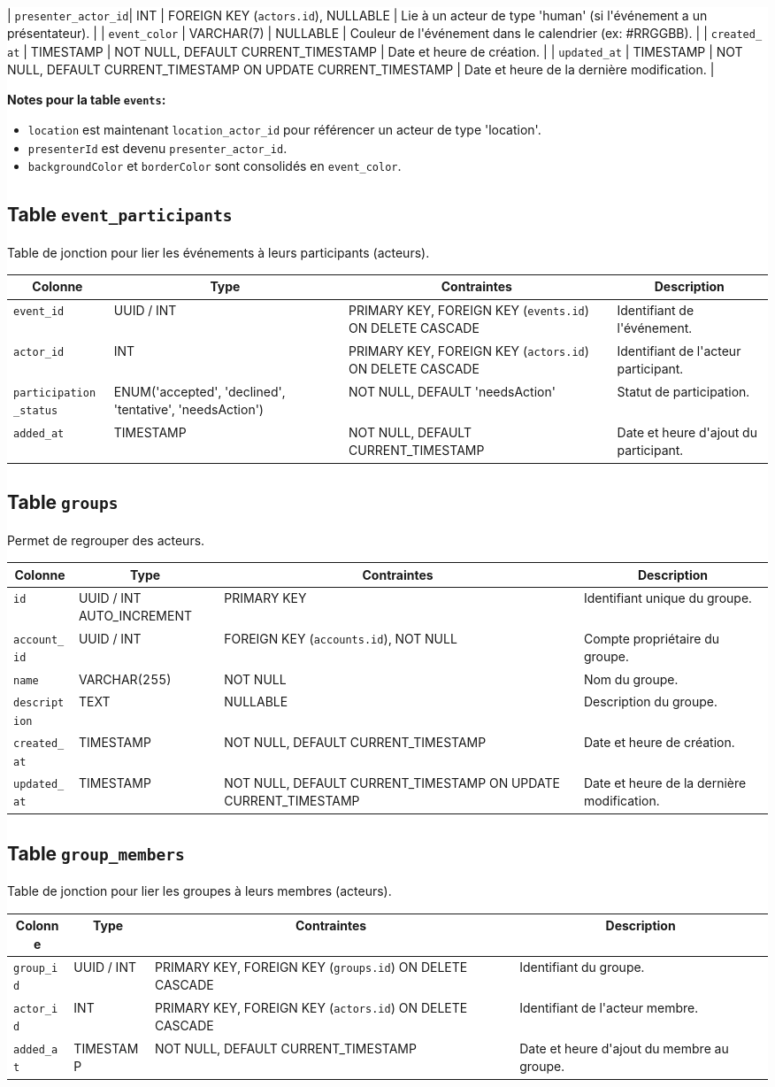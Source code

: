 | `presenter_actor_id`| INT                         | FOREIGN KEY (`actors.id`), NULLABLE   | Lie à un acteur de type 'human' (si l'événement a un présentateur).        |
| `event_color`       | VARCHAR(7)                  | NULLABLE                              | Couleur de l'événement dans le calendrier (ex: #RRGGBB).                      |
| `created_at`        | TIMESTAMP                   | NOT NULL, DEFAULT CURRENT_TIMESTAMP   | Date et heure de création.                                                  |
| `updated_at`        | TIMESTAMP                   | NOT NULL, DEFAULT CURRENT_TIMESTAMP ON UPDATE CURRENT_TIMESTAMP | Date et heure de la dernière modification.                                  |

**Notes pour la table `events`:**
- `location` est maintenant `location_actor_id` pour référencer un acteur de type 'location'.
- `presenterId` est devenu `presenter_actor_id`.
- `backgroundColor` et `borderColor` sont consolidés en `event_color`.

## Table `event_participants`

Table de jonction pour lier les événements à leurs participants (acteurs).

| Colonne             | Type                        | Contraintes                                                 | Description                                                                   |
|---------------------|-----------------------------|-------------------------------------------------------------|-------------------------------------------------------------------------------|
| `event_id`          | UUID / INT                  | PRIMARY KEY, FOREIGN KEY (`events.id`) ON DELETE CASCADE    | Identifiant de l'événement.                                                   |
| `actor_id`          | INT                         | PRIMARY KEY, FOREIGN KEY (`actors.id`) ON DELETE CASCADE    | Identifiant de l'acteur participant.                                          |
| `participation_status`| ENUM('accepted', 'declined', 'tentative', 'needsAction') | NOT NULL, DEFAULT 'needsAction' | Statut de participation.                                                    |
| `added_at`          | TIMESTAMP                   | NOT NULL, DEFAULT CURRENT_TIMESTAMP                         | Date et heure d'ajout du participant.                                         |

## Table `groups`

Permet de regrouper des acteurs.

| Colonne             | Type                        | Contraintes                           | Description                                                                 |
|---------------------|-----------------------------|---------------------------------------|-----------------------------------------------------------------------------|
| `id`                | UUID / INT AUTO_INCREMENT   | PRIMARY KEY                           | Identifiant unique du groupe.                                               |
| `account_id`        | UUID / INT                  | FOREIGN KEY (`accounts.id`), NOT NULL | Compte propriétaire du groupe.                                              |
| `name`              | VARCHAR(255)                | NOT NULL                              | Nom du groupe.                                                              |
| `description`       | TEXT                        | NULLABLE                              | Description du groupe.                                                      |
| `created_at`        | TIMESTAMP                   | NOT NULL, DEFAULT CURRENT_TIMESTAMP   | Date et heure de création.                                                |
| `updated_at`        | TIMESTAMP                   | NOT NULL, DEFAULT CURRENT_TIMESTAMP ON UPDATE CURRENT_TIMESTAMP | Date et heure de la dernière modification.                                |

## Table `group_members`

Table de jonction pour lier les groupes à leurs membres (acteurs).

| Colonne      | Type                        | Contraintes                                                 | Description                                                        |
|--------------|-----------------------------|-------------------------------------------------------------|--------------------------------------------------------------------|
| `group_id`   | UUID / INT                  | PRIMARY KEY, FOREIGN KEY (`groups.id`) ON DELETE CASCADE    | Identifiant du groupe.                                             |
| `actor_id`   | INT                         | PRIMARY KEY, FOREIGN KEY (`actors.id`) ON DELETE CASCADE    | Identifiant de l'acteur membre.                                    |
| `added_at`   | TIMESTAMP                   | NOT NULL, DEFAULT CURRENT_TIMESTAMP                         | Date et heure d'ajout du membre au groupe.                         |
